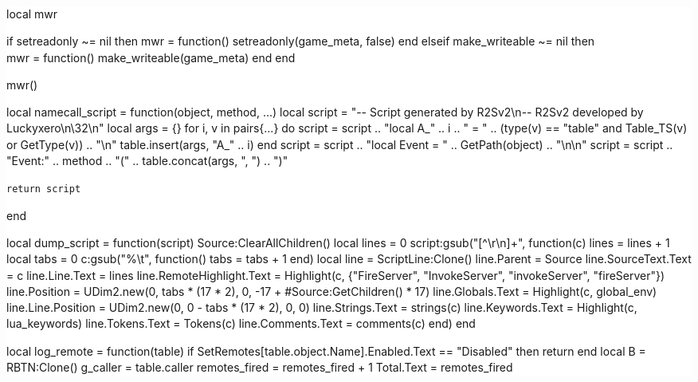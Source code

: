 local mwr

if setreadonly ~= nil then
    mwr = function()
        setreadonly(game_meta, false)
    end
elseif make_writeable ~= nil then   
    mwr = function()
        make_writeable(game_meta)
    end
end

mwr()

local namecall_script = function(object, method, ...)
    local script = "-- Script generated by R2Sv2\n-- R2Sv2 developed by Luckyxero\n\32\n"
    local args = {}
    for i, v in pairs{...} do
        script = script .. "local A_" .. i .. " = " .. (type(v) == "table" and Table_TS(v) or GetType(v)) .. "\n"
        table.insert(args, "A_" .. i)
    end
    script = script .. "local Event = " .. GetPath(object) .. "\n\n"
    script = script .. "Event:" .. method .. "(" .. table.concat(args, ", ") .. ")"
    
    return script
end

local dump_script = function(script)
    Source:ClearAllChildren()
    local lines = 0
    script:gsub("[^\r\n]+", function(c)
        lines = lines + 1
        local tabs = 0
        c:gsub("%\t", function() tabs = tabs + 1 end)
        local line = ScriptLine:Clone()
        line.Parent = Source
        line.SourceText.Text = c 
        line.Line.Text = lines
        line.RemoteHighlight.Text = Highlight(c, {"FireServer", "InvokeServer", "invokeServer", "fireServer"})
        line.Position = UDim2.new(0, tabs * (17 * 2), 0, -17 + #Source:GetChildren() * 17)
        line.Globals.Text = Highlight(c, global_env)
        line.Line.Position = UDim2.new(0, 0 - tabs * (17 * 2), 0, 0)
        line.Strings.Text = strings(c)
        line.Keywords.Text = Highlight(c, lua_keywords)
        line.Tokens.Text = Tokens(c)
        line.Comments.Text = comments(c)
    end)
end

local log_remote = function(table)
    if SetRemotes[table.object.Name].Enabled.Text == "Disabled" then return end
    local B = RBTN:Clone()
    g_caller = table.caller
    remotes_fired = remotes_fired + 1
    Total.Text = remotes_fired
